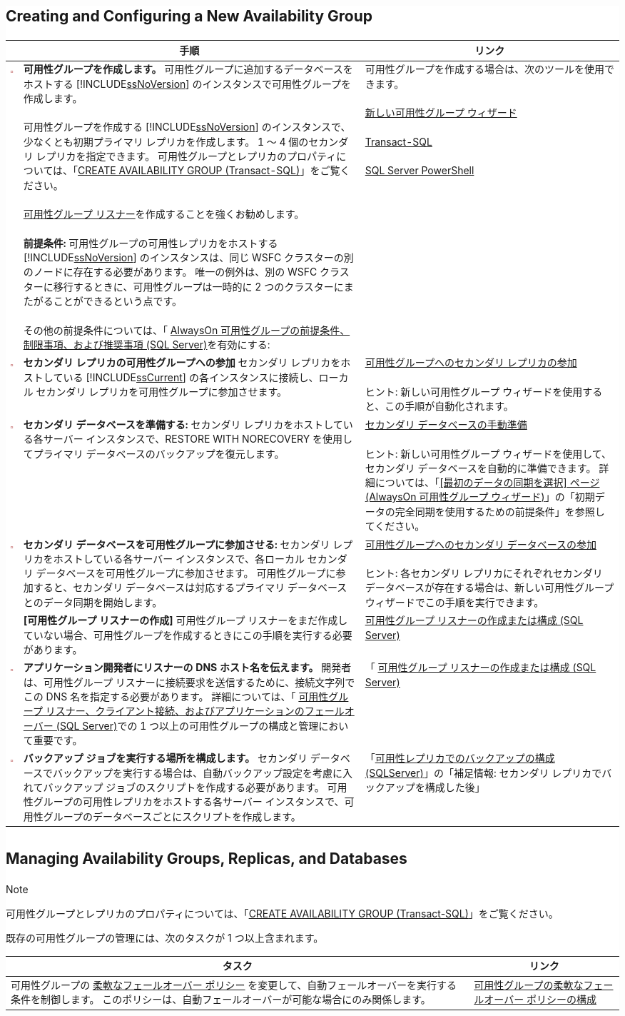 ##  <a name="ConfigAG"></a> Creating and Configuring a New Availability Group  
  
||手順|リンク|  
|------|----------|-----------|  
|![チェック ボックス](../../../database-engine/availability-groups/windows/media/checkboxemptycenterxtraspacetopandright.gif "チェック ボックス")|**可用性グループを作成します。** 可用性グループに追加するデータベースをホストする [!INCLUDE[ssNoVersion](../../../includes/ssnoversion-md.md)] のインスタンスで可用性グループを作成します。<br /><br /> 可用性グループを作成する [!INCLUDE[ssNoVersion](../../../includes/ssnoversion-md.md)] のインスタンスで、少なくとも初期プライマリ レプリカを作成します。 1 ～ 4 個のセカンダリ レプリカを指定できます。 可用性グループとレプリカのプロパティについては、「[CREATE AVAILABILITY GROUP &#40;Transact-SQL&#41;](../../../t-sql/statements/create-availability-group-transact-sql.md)」をご覧ください。<br /><br /> [可用性グループ リスナー](../../../database-engine/availability-groups/windows/listeners-client-connectivity-application-failover.md)を作成することを強くお勧めします。<br /><br /> **前提条件:**  可用性グループの可用性レプリカをホストする [!INCLUDE[ssNoVersion](../../../includes/ssnoversion-md.md)] のインスタンスは、同じ WSFC クラスターの別のノードに存在する必要があります。 唯一の例外は、別の WSFC クラスターに移行するときに、可用性グループは一時的に 2 つのクラスターにまたがることができるという点です。<br /><br /> その他の前提条件については、「 [AlwaysOn 可用性グループの前提条件、制限事項、および推奨事項 &#40;SQL Server&#41;](../../../database-engine/availability-groups/windows/prereqs-restrictions-recommendations-always-on-availability.md)を有効にする:|可用性グループを作成する場合は、次のツールを使用できます。<br /><br /> [新しい可用性グループ ウィザード](../../../database-engine/availability-groups/windows/use-the-availability-group-wizard-sql-server-management-studio.md)<br /><br /> [Transact-SQL](../../../database-engine/availability-groups/windows/create-an-availability-group-transact-sql.md)<br /><br /> [SQL Server PowerShell](../../../database-engine/availability-groups/windows/create-an-availability-group-transact-sql.md)|  
|![チェック ボックス](../../../database-engine/availability-groups/windows/media/checkboxemptycenterxtraspacetopandright.gif "チェック ボックス")|**セカンダリ レプリカの可用性グループへの参加** セカンダリ レプリカをホストしている [!INCLUDE[ssCurrent](../../../includes/sscurrent-md.md)] の各インスタンスに接続し、ローカル セカンダリ レプリカを可用性グループに参加させます。|[可用性グループへのセカンダリ レプリカの参加](../../../database-engine/availability-groups/windows/join-a-secondary-replica-to-an-availability-group-sql-server.md)<br /><br /> ヒント: 新しい可用性グループ ウィザードを使用すると、この手順が自動化されます。|  
|![チェック ボックス](../../../database-engine/availability-groups/windows/media/checkboxemptycenterxtraspacetopandright.gif "チェック ボックス")|**セカンダリ データベースを準備する:** セカンダリ レプリカをホストしている各サーバー インスタンスで、RESTORE WITH NORECOVERY を使用してプライマリ データベースのバックアップを復元します。|[セカンダリ データベースの手動準備](../../../database-engine/availability-groups/windows/manually-prepare-a-secondary-database-for-an-availability-group-sql-server.md)<br /><br /> ヒント: 新しい可用性グループ ウィザードを使用して、セカンダリ データベースを自動的に準備できます。 詳細については、「[[最初のデータの同期を選択] ページ &#40;AlwaysOn 可用性グループ ウィザード&#41;](../../../database-engine/availability-groups/windows/select-initial-data-synchronization-page-always-on-availability-group-wizards.md)」の「初期データの完全同期を使用するための前提条件」を参照してください。|  
|![チェック ボックス](../../../database-engine/availability-groups/windows/media/checkboxemptycenterxtraspacetopandright.gif "チェック ボックス")|**セカンダリ データベースを可用性グループに参加させる:** セカンダリ レプリカをホストしている各サーバー インスタンスで、各ローカル セカンダリ データベースを可用性グループに参加させます。 可用性グループに参加すると、セカンダリ データベースは対応するプライマリ データベースとのデータ同期を開始します。|[可用性グループへのセカンダリ データベースの参加](../../../database-engine/availability-groups/windows/join-a-secondary-database-to-an-availability-group-sql-server.md)<br /><br /> ヒント: 各セカンダリ レプリカにそれぞれセカンダリ データベースが存在する場合は、新しい可用性グループ ウィザードでこの手順を実行できます。|  
||**[可用性グループ リスナーの作成]**  可用性グループ リスナーをまだ作成していない場合、可用性グループを作成するときにこの手順を実行する必要があります。|[可用性グループ リスナーの作成または構成 &#40;SQL Server&#41;](../../../database-engine/availability-groups/windows/create-or-configure-an-availability-group-listener-sql-server.md)|  
|![チェック ボックス](../../../database-engine/availability-groups/windows/media/checkboxemptycenterxtraspacetopandright.gif "チェック ボックス")|**アプリケーション開発者にリスナーの DNS ホスト名を伝えます。**  開発者は、可用性グループ リスナーに接続要求を送信するために、接続文字列でこの DNS 名を指定する必要があります。 詳細については、「 [可用性グループ リスナー、クライアント接続、およびアプリケーションのフェールオーバー &#40;SQL Server&#41;](../../../database-engine/availability-groups/windows/listeners-client-connectivity-application-failover.md)での 1 つ以上の可用性グループの構成と管理において重要です。|「 [可用性グループ リスナーの作成または構成 &#40;SQL Server&#41;](../../../database-engine/availability-groups/windows/create-or-configure-an-availability-group-listener-sql-server.md)|  
|![チェック ボックス](../../../database-engine/availability-groups/windows/media/checkboxemptycenterxtraspacetopandright.gif "チェック ボックス")|**バックアップ ジョブを実行する場所を構成します。**  セカンダリ データベースでバックアップを実行する場合は、自動バックアップ設定を考慮に入れてバックアップ ジョブのスクリプトを作成する必要があります。 可用性グループの可用性レプリカをホストする各サーバー インスタンスで、可用性グループのデータベースごとにスクリプトを作成します。|「[可用性レプリカでのバックアップの構成 &#40;SQLServer&#41;](../../../database-engine/availability-groups/windows/configure-backup-on-availability-replicas-sql-server.md)」の「補足情報: セカンダリ レプリカでバックアップを構成した後」|  
  
##  <a name="ManageAGsEtc"></a> Managing Availability Groups, Replicas, and Databases  
  
> [!NOTE]  
>  可用性グループとレプリカのプロパティについては、「[CREATE AVAILABILITY GROUP &#40;Transact-SQL&#41;](../../../t-sql/statements/create-availability-group-transact-sql.md)」をご覧ください。  
  
 既存の可用性グループの管理には、次のタスクが 1 つ以上含まれます。  
  
|タスク|リンク|  
|----------|----------|  
|可用性グループの [柔軟なフェールオーバー ポリシー](../../../database-engine/availability-groups/windows/flexible-automatic-failover-policy-availability-group.md) を変更して、自動フェールオーバーを実行する条件を制御します。 このポリシーは、自動フェールオーバーが可能な場合にのみ関係します。|[可用性グループの柔軟なフェールオーバー ポリシーの構成](../../../database-engine/availability-groups/windows/configure-flexible-automatic-failover-policy.md)|  